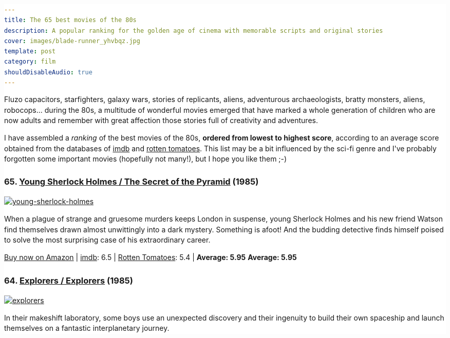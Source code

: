 ```yaml
---
title: The 65 best movies of the 80s
description: A popular ranking for the golden age of cinema with memorable scripts and original stories
cover: images/blade-runner_yhvbqz.jpg
template: post
category: film
shouldDisableAudio: true
---
```


Fluzo capacitors, starfighters, galaxy wars, stories of replicants, aliens, adventurous archaeologists, bratty monsters, aliens, robocops... during the 80s, a multitude of wonderful movies emerged that have marked a whole generation of children who are now adults and remember with great affection those stories full of creativity and adventures.

I have assembled a _ranking_ of the best movies of the 80s, **ordered from lowest to highest score**, according to an average score obtained from the databases of [imdb](http://www.imdb.com/) and [rotten tomatoes](http://www.rottentomatoes.com/). This list may be a bit influenced by the sci-fi genre and I've probably forgotten some important movies (hopefully not many!), but I hope you like them ;-)

### 65. [Young Sherlock Holmes / The Secret of the Pyramid](http://www.amazon.es/gp/product/B006RQD954/ref=as_li_tf_tl?ie=UTF8&camp=3626&creative=24790&creativeASIN=B006RQD954&linkCode=as2&tag=gazpachu06-21) (1985)

[![young-sherlock-holmes](/blog/the-50-best-movies-from-the-80s/images/young-sherlock-holmes_hka1oj.jpg "young-sherlock-holmes")](http://www.amazon.es/gp/product/B006RQD954/ref=as_li_tf_tl?ie=UTF8&camp=3626&creative=24790&creativeASIN=B006RQD954&linkCode=as2&tag=gazpachu06-21)

When a plague of strange and gruesome murders keeps London in suspense, young Sherlock Holmes and his new friend Watson find themselves drawn almost unwittingly into a dark mystery. Something is afoot! And the budding detective finds himself poised to solve the most surprising case of his extraordinary career.

[Buy now on Amazon](http://www.amazon.es/gp/product/B006RQD954/ref=as_li_tf_tl?ie=UTF8&camp=3626&creative=24790&creativeASIN=B006RQD954&linkCode=as2&tag=gazpachu06-21) | [imdb](http://www.imdb.com/title/tt0090357/): 6.5 | [Rotten Tomatoes](http://www.rottentomatoes.com/m/young_sherlock_holmes/): 5.4 | **Average: 5.95** **Average: 5.95**

### 64. [Explorers / Explorers](http://www.amazon.es/gp/product/B003Z7RED6/ref=as_li_tf_tl?ie=UTF8&camp=3626&creative=24790&creativeASIN=B003Z7RED6&linkCode=as2&tag=gazpachu06-21) (1985)

[![explorers](/blog/the-50-best-movies-from-the-80s/images/explorers_d2wukq.jpg "explorers")](http://www.amazon.es/gp/product/B003Z7RED6/ref=as_li_tf_tl?ie=UTF8&camp=3626&creative=24790&creativeASIN=B003Z7RED6&linkCode=as2&tag=gazpachu06-21)

In their makeshift laboratory, some boys use an unexpected discovery and their ingenuity to build their own spaceship and launch themselves on a fantastic interplanetary journey.
